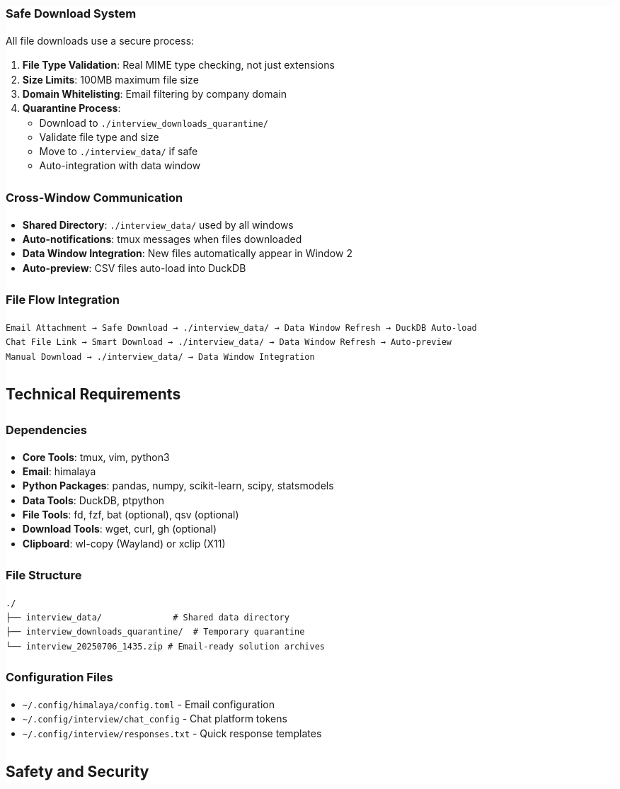 ### Safe Download System
All file downloads use a secure process:

1. **File Type Validation**: Real MIME type checking, not just extensions
2. **Size Limits**: 100MB maximum file size
3. **Domain Whitelisting**: Email filtering by company domain
4. **Quarantine Process**: 
   - Download to `./interview_downloads_quarantine/`
   - Validate file type and size
   - Move to `./interview_data/` if safe
   - Auto-integration with data window

### Cross-Window Communication
- **Shared Directory**: `./interview_data/` used by all windows
- **Auto-notifications**: tmux messages when files downloaded
- **Data Window Integration**: New files automatically appear in Window 2
- **Auto-preview**: CSV files auto-load into DuckDB

### File Flow Integration
```
Email Attachment → Safe Download → ./interview_data/ → Data Window Refresh → DuckDB Auto-load
Chat File Link → Smart Download → ./interview_data/ → Data Window Refresh → Auto-preview
Manual Download → ./interview_data/ → Data Window Integration
```

## Technical Requirements

### Dependencies
- **Core Tools**: tmux, vim, python3
- **Email**: himalaya
- **Python Packages**: pandas, numpy, scikit-learn, scipy, statsmodels
- **Data Tools**: DuckDB, ptpython
- **File Tools**: fd, fzf, bat (optional), qsv (optional)
- **Download Tools**: wget, curl, gh (optional)
- **Clipboard**: wl-copy (Wayland) or xclip (X11)

### File Structure
```
./
├── interview_data/              # Shared data directory
├── interview_downloads_quarantine/  # Temporary quarantine
└── interview_20250706_1435.zip # Email-ready solution archives
```

### Configuration Files
- `~/.config/himalaya/config.toml` - Email configuration
- `~/.config/interview/chat_config` - Chat platform tokens
- `~/.config/interview/responses.txt` - Quick response templates

## Safety and Security
